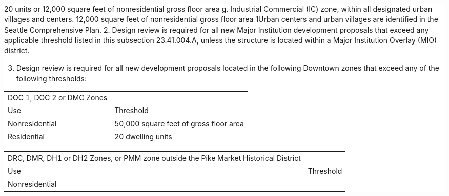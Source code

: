 </td><td>20 units or 12,000 square feet of nonresidential gross floor area

</td></tr>

<tr><td>

</td><td>g.

</td><td>Industrial Commercial (IC) zone, within all designated urban villages and centers.

</td><td>12,000 square feet of nonresidential gross floor area

</td></tr>

<tr><td>

</td><td>1Urban centers and urban villages are identified in the Seattle Comprehensive Plan.

</td></tr>

<tr><td></td><td></td><td></td><td></td><td></td></tr>

</table> 2. Design review is required for all new Major Institution development proposals that exceed any applicable threshold listed in this subsection 23.41.004.A, unless the structure is located within a Major Institution Overlay (MIO) district.

 3. Design review is required for all new development proposals located in the following Downtown zones that exceed any of the following thresholds:

<table><tr><td>DOC 1, DOC 2 or DMC Zones

</td></tr>

<tr><td>Use

</td><td>Threshold

</td></tr>

<tr><td>Nonresidential

</td><td>50,000 square feet of gross floor area

</td></tr>

<tr><td>Residential

</td><td>20 dwelling units

</td></tr>

</table>

<table><tr><td>DRC, DMR, DH1 or DH2 Zones, or PMM zone outside the Pike Market Historical District

</td></tr>

<tr><td> Use

</td><td> Threshold

</td></tr>

<tr><td>Nonresidential
